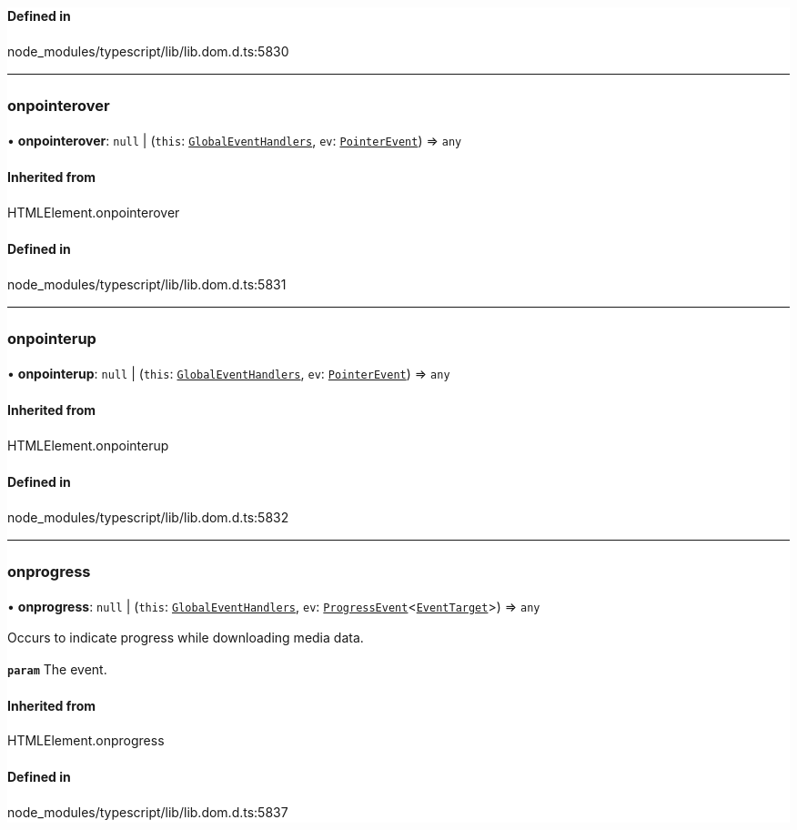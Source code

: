 #### Defined in

node_modules/typescript/lib/lib.dom.d.ts:5830

___

### onpointerover

• **onpointerover**: ``null`` \| (`this`: [`GlobalEventHandlers`](annotation_annotation_layer_state._internal_.GlobalEventHandlers.md), `ev`: [`PointerEvent`](../modules/annotation_annotation_layer_state._internal_.md#pointerevent)) => `any`

#### Inherited from

HTMLElement.onpointerover

#### Defined in

node_modules/typescript/lib/lib.dom.d.ts:5831

___

### onpointerup

• **onpointerup**: ``null`` \| (`this`: [`GlobalEventHandlers`](annotation_annotation_layer_state._internal_.GlobalEventHandlers.md), `ev`: [`PointerEvent`](../modules/annotation_annotation_layer_state._internal_.md#pointerevent)) => `any`

#### Inherited from

HTMLElement.onpointerup

#### Defined in

node_modules/typescript/lib/lib.dom.d.ts:5832

___

### onprogress

• **onprogress**: ``null`` \| (`this`: [`GlobalEventHandlers`](annotation_annotation_layer_state._internal_.GlobalEventHandlers.md), `ev`: [`ProgressEvent`](../modules/annotation_annotation_layer_state._internal_.md#progressevent)<[`EventTarget`](../modules/annotation_annotation_layer_state._internal_.md#eventtarget)\>) => `any`

Occurs to indicate progress while downloading media data.

**`param`** The event.

#### Inherited from

HTMLElement.onprogress

#### Defined in

node_modules/typescript/lib/lib.dom.d.ts:5837
